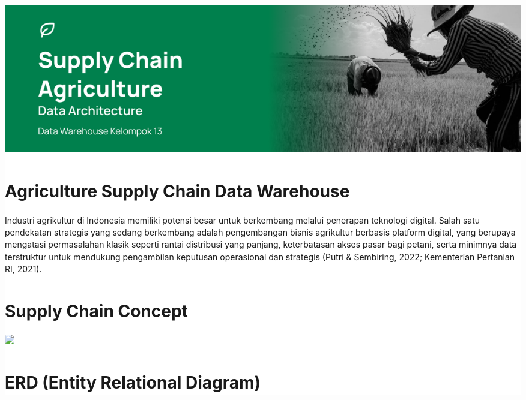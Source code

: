 <img src="./banner.png" width="100%">

# Agriculture Supply Chain Data Warehouse
Industri agrikultur di Indonesia memiliki potensi besar untuk berkembang melalui penerapan teknologi digital. Salah satu pendekatan strategis yang sedang berkembang adalah pengembangan bisnis agrikultur berbasis platform digital, yang berupaya mengatasi permasalahan klasik seperti rantai distribusi yang panjang, keterbatasan akses pasar bagi petani, serta minimnya data terstruktur untuk mendukung pengambilan keputusan operasional dan strategis (Putri & Sembiring, 2022; Kementerian Pertanian RI, 2021).


# Supply Chain Concept

<img src="https://cdn.agclassroom.org/media/uploads/LP838/Food-Supply-Chain.png"/>


# ERD (Entity Relational Diagram)
